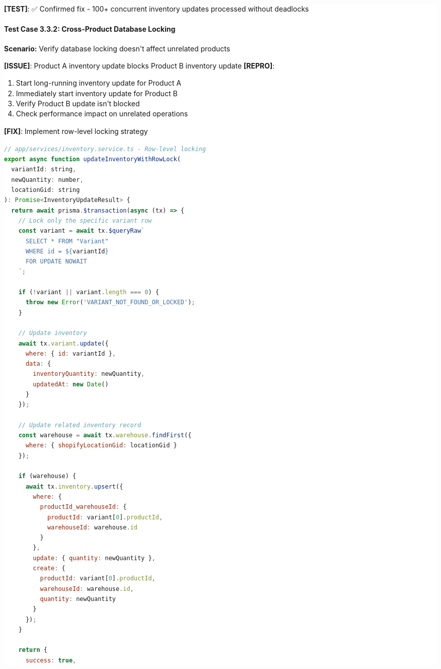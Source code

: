 **[TEST]**: ✅ Confirmed fix - 100+ concurrent inventory updates processed without deadlocks

#### **Test Case 3.3.2: Cross-Product Database Locking**
**Scenario:** Verify database locking doesn't affect unrelated products

**[ISSUE]**: Product A inventory update blocks Product B inventory update
**[REPRO]**:
1. Start long-running inventory update for Product A
2. Immediately start inventory update for Product B
3. Verify Product B update isn't blocked
4. Check performance impact on unrelated operations

**[FIX]**: Implement row-level locking strategy
```javascript
// app/services/inventory.service.ts - Row-level locking
export async function updateInventoryWithRowLock(
  variantId: string,
  newQuantity: number,
  locationGid: string
): Promise<InventoryUpdateResult> {
  return await prisma.$transaction(async (tx) => {
    // Lock only the specific variant row
    const variant = await tx.$queryRaw`
      SELECT * FROM "Variant" 
      WHERE id = ${variantId} 
      FOR UPDATE NOWAIT
    `;
    
    if (!variant || variant.length === 0) {
      throw new Error('VARIANT_NOT_FOUND_OR_LOCKED');
    }
    
    // Update inventory
    await tx.variant.update({
      where: { id: variantId },
      data: {
        inventoryQuantity: newQuantity,
        updatedAt: new Date()
      }
    });
    
    // Update related inventory record
    const warehouse = await tx.warehouse.findFirst({
      where: { shopifyLocationGid: locationGid }
    });
    
    if (warehouse) {
      await tx.inventory.upsert({
        where: {
          productId_warehouseId: {
            productId: variant[0].productId,
            warehouseId: warehouse.id
          }
        },
        update: { quantity: newQuantity },
        create: {
          productId: variant[0].productId,
          warehouseId: warehouse.id,
          quantity: newQuantity
        }
      });
    }
    
    return {
      success: true,
```